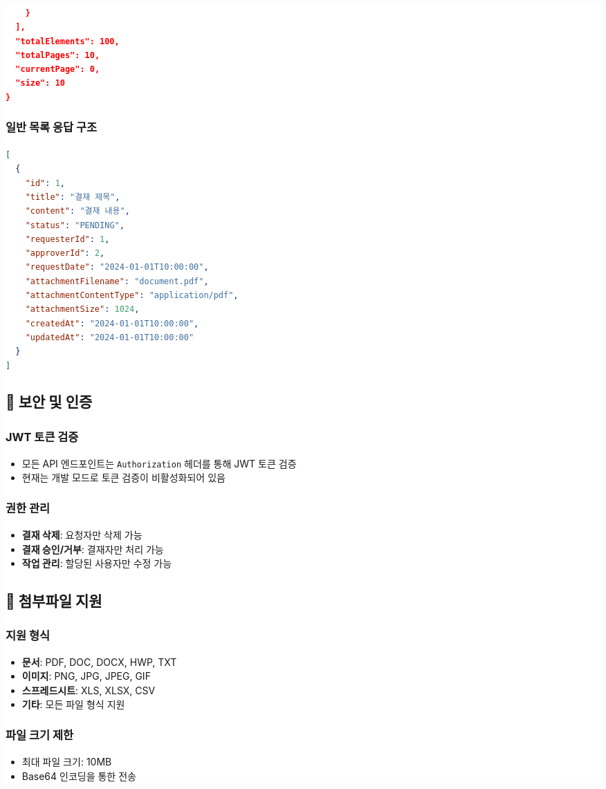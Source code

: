 ```json
    }
  ],
  "totalElements": 100,
  "totalPages": 10,
  "currentPage": 0,
  "size": 10
}
```

### 일반 목록 응답 구조
```json
[
  {
    "id": 1,
    "title": "결재 제목",
    "content": "결재 내용",
    "status": "PENDING",
    "requesterId": 1,
    "approverId": 2,
    "requestDate": "2024-01-01T10:00:00",
    "attachmentFilename": "document.pdf",
    "attachmentContentType": "application/pdf",
    "attachmentSize": 1024,
    "createdAt": "2024-01-01T10:00:00",
    "updatedAt": "2024-01-01T10:00:00"
  }
]
```

## 🔐 보안 및 인증

### JWT 토큰 검증
- 모든 API 엔드포인트는 `Authorization` 헤더를 통해 JWT 토큰 검증
- 현재는 개발 모드로 토큰 검증이 비활성화되어 있음

### 권한 관리
- **결재 삭제**: 요청자만 삭제 가능
- **결재 승인/거부**: 결재자만 처리 가능
- **작업 관리**: 할당된 사용자만 수정 가능

## 📁 첨부파일 지원

### 지원 형식
- **문서**: PDF, DOC, DOCX, HWP, TXT
- **이미지**: PNG, JPG, JPEG, GIF
- **스프레드시트**: XLS, XLSX, CSV
- **기타**: 모든 파일 형식 지원

### 파일 크기 제한
- 최대 파일 크기: 10MB
- Base64 인코딩을 통한 전송
